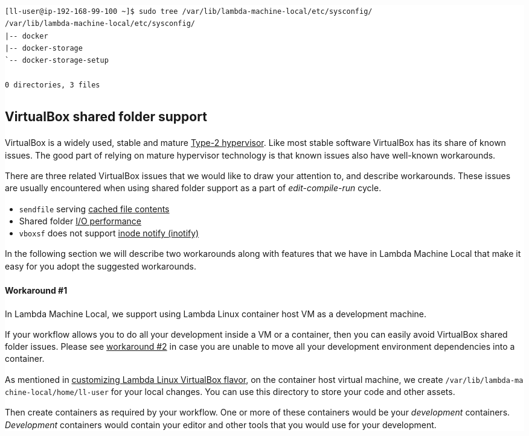 ```console
[ll-user@ip-192-168-99-100 ~]$ sudo tree /var/lib/lambda-machine-local/etc/sysconfig/
/var/lib/lambda-machine-local/etc/sysconfig/
|-- docker
|-- docker-storage
`-- docker-storage-setup

0 directories, 3 files
```

<a name="virtualbox_shared_folder_support"></a>
## VirtualBox shared folder support

VirtualBox is a widely used, stable and
mature
[Type-2 hypervisor](https://en.wikipedia.org/wiki/Hypervisor#Classification).
Like most stable software VirtualBox has its share of known issues. The good
part of relying on mature hypervisor technology is that known issues also have
well-known workarounds.

There are three related VirtualBox issues that we would like to draw your
attention to, and describe workarounds. These issues are usually encountered
when using shared folder support as a part of _edit-compile-run_ cycle.

  * `sendfile` serving [cached file contents](https://www.virtualbox.org/ticket/9069)
  *  Shared folder [I/O performance](http://mitchellh.com/comparing-filesystem-performance-in-virtual-machines)
  * `vboxsf` does not support [inode notify (inotify)](https://www.virtualbox.org/ticket/10660)

In the following section we will describe two workarounds along with features
that we have in Lambda Machine Local that make it easy for you adopt the
suggested workarounds.

<a name="a_note_about_virtualbox_shared_folder_support_workaround_1"></a>
#### Workaround #1

In Lambda Machine Local, we support using Lambda Linux container host VM as a
development machine.

If your workflow allows you to do all your development inside a VM or a
container, then you can easily avoid VirtualBox shared folder issues. Please
see [workaround #2](#a_note_about_virtualbox_shared_folder_support_workaround_2)
in case you are unable to move all your development environment dependencies
into a container.

As mentioned
in
[customizing Lambda Linux VirtualBox flavor](#customizing_lambda_linux_virtualbox_flavor_home_ll_user),
on the container host virtual machine, we create
`/var/lib/lambda-machine-local/home/ll-user` for your local changes. You can use
this directory to store your code and other assets.

Then create containers as required by your workflow. One or more of these
containers would be your _development_ containers. _Development_ containers
would contain your editor and other tools that you would use for your
development.
